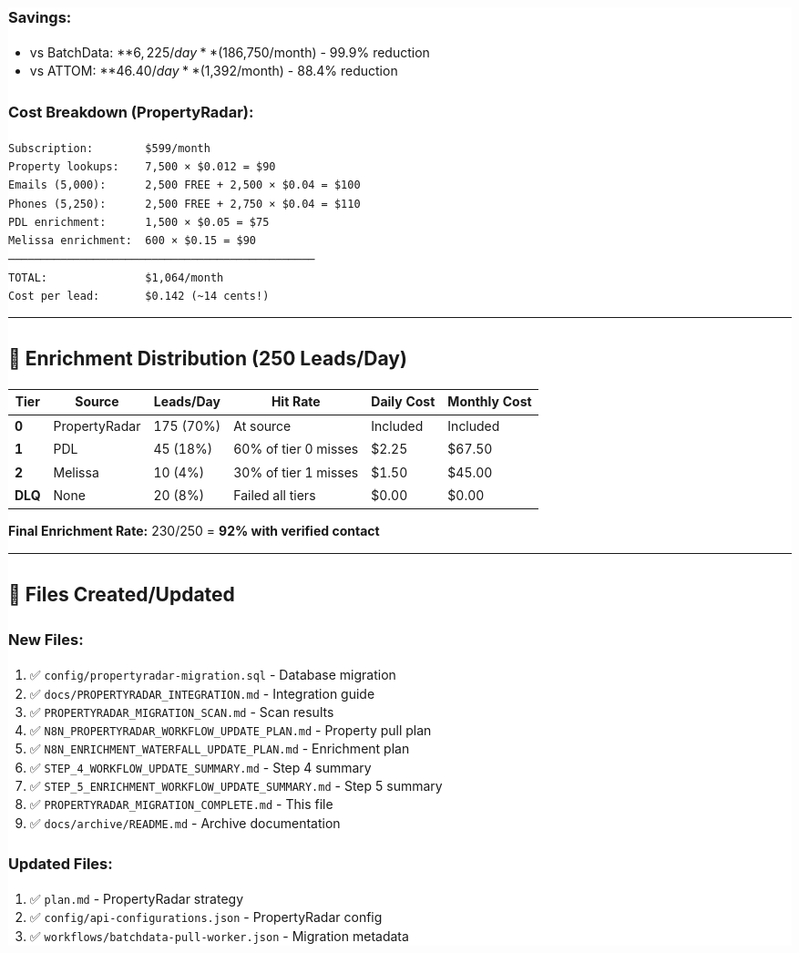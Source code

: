### **Savings:**
- vs BatchData: **$6,225/day** ($186,750/month) - 99.9% reduction
- vs ATTOM: **$46.40/day** ($1,392/month) - 88.4% reduction

### **Cost Breakdown (PropertyRadar):**

```
Subscription:        $599/month
Property lookups:    7,500 × $0.012 = $90
Emails (5,000):      2,500 FREE + 2,500 × $0.04 = $100
Phones (5,250):      2,500 FREE + 2,750 × $0.04 = $110
PDL enrichment:      1,500 × $0.05 = $75
Melissa enrichment:  600 × $0.15 = $90
───────────────────────────────────────────────
TOTAL:               $1,064/month
Cost per lead:       $0.142 (~14 cents!)
```

---

## 🎯 Enrichment Distribution (250 Leads/Day)

| Tier | Source | Leads/Day | Hit Rate | Daily Cost | Monthly Cost |
|------|--------|-----------|----------|------------|--------------|
| **0** | PropertyRadar | 175 (70%) | At source | Included | Included |
| **1** | PDL | 45 (18%) | 60% of tier 0 misses | $2.25 | $67.50 |
| **2** | Melissa | 10 (4%) | 30% of tier 1 misses | $1.50 | $45.00 |
| **DLQ** | None | 20 (8%) | Failed all tiers | $0.00 | $0.00 |

**Final Enrichment Rate:** 230/250 = **92% with verified contact**

---

## 📁 Files Created/Updated

### **New Files:**
1. ✅ `config/propertyradar-migration.sql` - Database migration
2. ✅ `docs/PROPERTYRADAR_INTEGRATION.md` - Integration guide
3. ✅ `PROPERTYRADAR_MIGRATION_SCAN.md` - Scan results
4. ✅ `N8N_PROPERTYRADAR_WORKFLOW_UPDATE_PLAN.md` - Property pull plan
5. ✅ `N8N_ENRICHMENT_WATERFALL_UPDATE_PLAN.md` - Enrichment plan
6. ✅ `STEP_4_WORKFLOW_UPDATE_SUMMARY.md` - Step 4 summary
7. ✅ `STEP_5_ENRICHMENT_WORKFLOW_UPDATE_SUMMARY.md` - Step 5 summary
8. ✅ `PROPERTYRADAR_MIGRATION_COMPLETE.md` - This file
9. ✅ `docs/archive/README.md` - Archive documentation

### **Updated Files:**
1. ✅ `plan.md` - PropertyRadar strategy
2. ✅ `config/api-configurations.json` - PropertyRadar config
3. ✅ `workflows/batchdata-pull-worker.json` - Migration metadata
